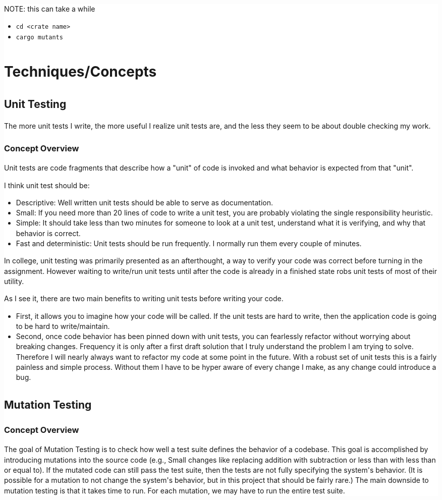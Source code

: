NOTE: this can take a while

- `cd <crate name>`
- `cargo mutants`


# Techniques/Concepts

## Unit Testing

The more unit tests I write, the more useful I realize unit tests are, and the less they seem to be about double checking my work.

### Concept Overview
Unit tests are code fragments that describe how a "unit" of code is invoked and what behavior is expected from that "unit".

I think unit test should be:
- Descriptive:
Well written unit tests should be able to serve as documentation.
- Small:
If you need more than 20 lines of code to write a unit test, you are probably violating the single responsibility heuristic.
- Simple:
It should take less than two minutes for someone to look at a unit test, understand what it is verifying, and why that behavior is correct.
- Fast and deterministic:
Unit tests should be run frequently.
I normally run them every couple of minutes.

In college, unit testing was primarily presented as an afterthought, a way to verify your code was correct before turning in the assignment.
However waiting to write/run unit tests until after the code is already in a finished state robs unit tests of most of their utility.

As I see it, there are two main benefits to writing unit tests before writing your code.
- First, it allows you to imagine how your code will be called. 
If the unit tests are hard to write, then the application code is going to be hard to write/maintain.
- Second, once code behavior has been pinned down with unit tests, you can fearlessly refactor without worrying about breaking changes.
Frequency it is only after a first draft solution that I truly understand the problem I am trying to solve.
Therefore I will nearly always want to refactor my code at some point in the future.
With a robust set of unit tests this is a fairly painless and simple process.
Without them I have to be hyper aware of every change I make, as any change could introduce a bug.

## Mutation Testing

### Concept Overview
The goal of Mutation Testing is to check how well a test suite defines the behavior of a codebase.
This goal is accomplished by introducing mutations into the source code (e.g., Small changes like replacing addition with subtraction or less than with less than or equal to).
If the mutated code can still pass the test suite, then the tests are not fully specifying the system's behavior.
(It is possible for a mutation to not change the system's behavior, but in this project that should be fairly rare.)
The main downside to mutation testing is that it takes time to run.
For each mutation, we may have to run the entire test suite.
